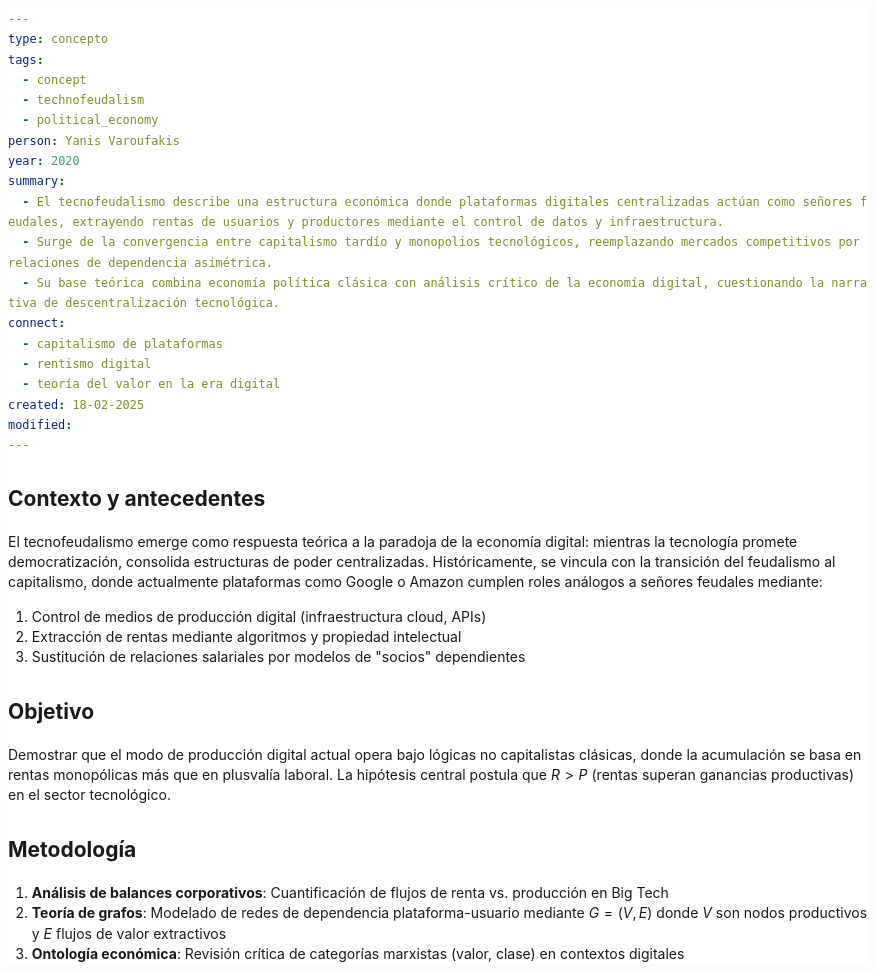 ```yaml
---
type: concepto
tags:
  - concept
  - technofeudalism
  - political_economy
person: Yanis Varoufakis
year: 2020
summary: 
  - El tecnofeudalismo describe una estructura económica donde plataformas digitales centralizadas actúan como señores feudales, extrayendo rentas de usuarios y productores mediante el control de datos y infraestructura.
  - Surge de la convergencia entre capitalismo tardío y monopolios tecnológicos, reemplazando mercados competitivos por relaciones de dependencia asimétrica.
  - Su base teórica combina economía política clásica con análisis crítico de la economía digital, cuestionando la narrativa de descentralización tecnológica.
connect:
  - capitalismo de plataformas
  - rentismo digital
  - teoría del valor en la era digital
created: 18-02-2025
modified: 
---
```




## Contexto y antecedentes  
El tecnofeudalismo emerge como respuesta teórica a la paradoja de la economía digital: mientras la tecnología promete democratización, consolida estructuras de poder centralizadas. Históricamente, se vincula con la transición del feudalismo al capitalismo, donde actualmente plataformas como Google o Amazon cumplen roles análogos a señores feudales mediante:  
1. Control de medios de producción digital (infraestructura cloud, APIs)  
2. Extracción de rentas mediante algoritmos y propiedad intelectual  
3. Sustitución de relaciones salariales por modelos de "socios" dependientes  

## Objetivo  
Demostrar que el modo de producción digital actual opera bajo lógicas no capitalistas clásicas, donde la acumulación se basa en rentas monopólicas más que en plusvalía laboral. La hipótesis central postula que $R > P$ (rentas superan ganancias productivas) en el sector tecnológico.  

## Metodología  
1. **Análisis de balances corporativos**: Cuantificación de flujos de renta vs. producción en Big Tech  
2. **Teoría de grafos**: Modelado de redes de dependencia plataforma-usuario mediante $G = (V,E)$ donde $V$ son nodos productivos y $E$ flujos de valor extractivos  
3. **Ontología económica**: Revisión crítica de categorías marxistas (valor, clase) en contextos digitales  
